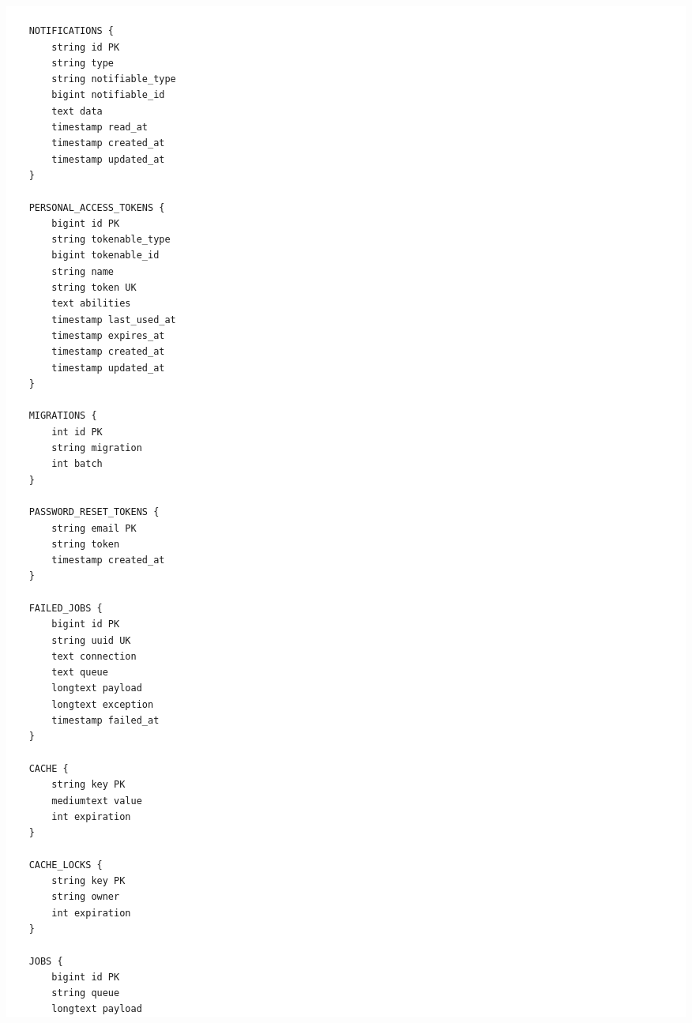 ```mermaid

    NOTIFICATIONS {
        string id PK
        string type
        string notifiable_type
        bigint notifiable_id
        text data
        timestamp read_at
        timestamp created_at
        timestamp updated_at
    }

    PERSONAL_ACCESS_TOKENS {
        bigint id PK
        string tokenable_type
        bigint tokenable_id
        string name
        string token UK
        text abilities
        timestamp last_used_at
        timestamp expires_at
        timestamp created_at
        timestamp updated_at
    }

    MIGRATIONS {
        int id PK
        string migration
        int batch
    }

    PASSWORD_RESET_TOKENS {
        string email PK
        string token
        timestamp created_at
    }

    FAILED_JOBS {
        bigint id PK
        string uuid UK
        text connection
        text queue
        longtext payload
        longtext exception
        timestamp failed_at
    }

    CACHE {
        string key PK
        mediumtext value
        int expiration
    }

    CACHE_LOCKS {
        string key PK
        string owner
        int expiration
    }

    JOBS {
        bigint id PK
        string queue
        longtext payload
```